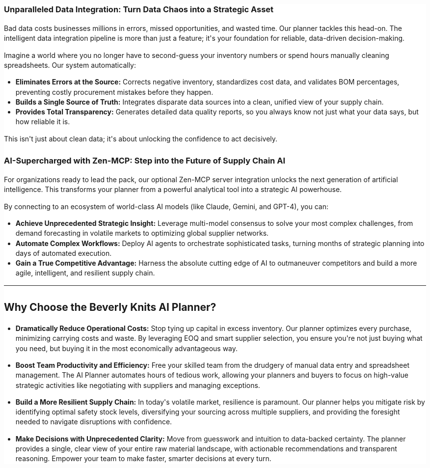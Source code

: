 ### Unparalleled Data Integration: Turn Data Chaos into a Strategic Asset
Bad data costs businesses millions in errors, missed opportunities, and wasted time. Our planner tackles this head-on. The intelligent data integration pipeline is more than just a feature; it's your foundation for reliable, data-driven decision-making.

Imagine a world where you no longer have to second-guess your inventory numbers or spend hours manually cleaning spreadsheets. Our system automatically:
-   **Eliminates Errors at the Source:** Corrects negative inventory, standardizes cost data, and validates BOM percentages, preventing costly procurement mistakes before they happen.
-   **Builds a Single Source of Truth:** Integrates disparate data sources into a clean, unified view of your supply chain.
-   **Provides Total Transparency:** Generates detailed data quality reports, so you always know not just what your data says, but how reliable it is.

This isn't just about clean data; it's about unlocking the confidence to act decisively.

### AI-Supercharged with Zen-MCP: Step into the Future of Supply Chain AI
For organizations ready to lead the pack, our optional Zen-MCP server integration unlocks the next generation of artificial intelligence. This transforms your planner from a powerful analytical tool into a strategic AI powerhouse.

By connecting to an ecosystem of world-class AI models (like Claude, Gemini, and GPT-4), you can:
-   **Achieve Unprecedented Strategic Insight:** Leverage multi-model consensus to solve your most complex challenges, from demand forecasting in volatile markets to optimizing global supplier networks.
-   **Automate Complex Workflows:** Deploy AI agents to orchestrate sophisticated tasks, turning months of strategic planning into days of automated execution.
-   **Gain a True Competitive Advantage:** Harness the absolute cutting edge of AI to outmaneuver competitors and build a more agile, intelligent, and resilient supply chain.

---

## Why Choose the Beverly Knits AI Planner?

*   **Dramatically Reduce Operational Costs:** Stop tying up capital in excess inventory. Our planner optimizes every purchase, minimizing carrying costs and waste. By leveraging EOQ and smart supplier selection, you ensure you're not just buying what you need, but buying it in the most economically advantageous way.

*   **Boost Team Productivity and Efficiency:** Free your skilled team from the drudgery of manual data entry and spreadsheet management. The AI Planner automates hours of tedious work, allowing your planners and buyers to focus on high-value strategic activities like negotiating with suppliers and managing exceptions.

*   **Build a More Resilient Supply Chain:** In today's volatile market, resilience is paramount. Our planner helps you mitigate risk by identifying optimal safety stock levels, diversifying your sourcing across multiple suppliers, and providing the foresight needed to navigate disruptions with confidence.

*   **Make Decisions with Unprecedented Clarity:** Move from guesswork and intuition to data-backed certainty. The planner provides a single, clear view of your entire raw material landscape, with actionable recommendations and transparent reasoning. Empower your team to make faster, smarter decisions at every turn.
